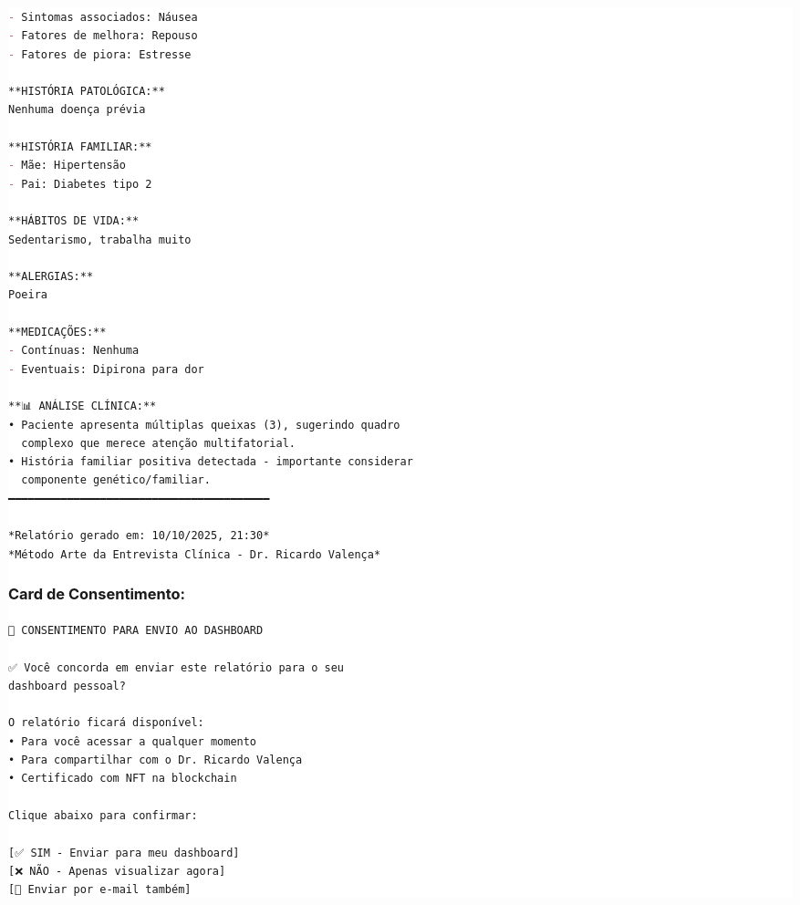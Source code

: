 ```markdown
- Sintomas associados: Náusea
- Fatores de melhora: Repouso
- Fatores de piora: Estresse

**HISTÓRIA PATOLÓGICA:** 
Nenhuma doença prévia

**HISTÓRIA FAMILIAR:**
- Mãe: Hipertensão
- Pai: Diabetes tipo 2

**HÁBITOS DE VIDA:** 
Sedentarismo, trabalha muito

**ALERGIAS:** 
Poeira

**MEDICAÇÕES:**
- Contínuas: Nenhuma
- Eventuais: Dipirona para dor

**📊 ANÁLISE CLÍNICA:**
• Paciente apresenta múltiplas queixas (3), sugerindo quadro 
  complexo que merece atenção multifatorial.
• História familiar positiva detectada - importante considerar 
  componente genético/familiar.
━━━━━━━━━━━━━━━━━━━━━━━━━━━━━━━━━━━━━━━━

*Relatório gerado em: 10/10/2025, 21:30*
*Método Arte da Entrevista Clínica - Dr. Ricardo Valença*
```

### **Card de Consentimento:**

```
🔐 CONSENTIMENTO PARA ENVIO AO DASHBOARD

✅ Você concorda em enviar este relatório para o seu 
dashboard pessoal?

O relatório ficará disponível:
• Para você acessar a qualquer momento
• Para compartilhar com o Dr. Ricardo Valença
• Certificado com NFT na blockchain

Clique abaixo para confirmar:

[✅ SIM - Enviar para meu dashboard]
[❌ NÃO - Apenas visualizar agora]
[📧 Enviar por e-mail também]
```
